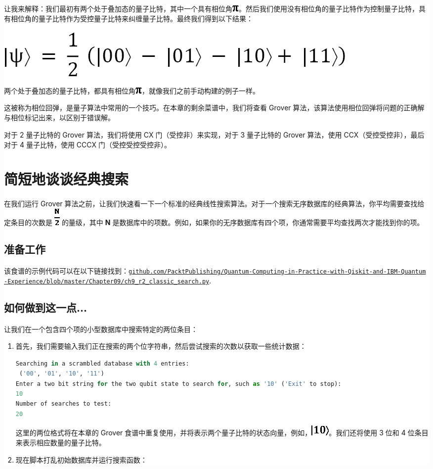 让我来解释：我们最初有两个处于叠加态的量子比特，其中一个具有相位角![](img/Formula_008_040.png)。然后我们使用没有相位角的量子比特作为控制量子比特，具有相位角的量子比特作为受控量子比特来纠缠量子比特。最终我们得到以下结果：

![](img/Formula_09_052.jpg)

两个处于叠加态的量子比特，都具有相位角![](img/Formula_008_040.png)，就像我们之前手动构建的例子一样。

这被称为相位回弹，是量子算法中常用的一个技巧。在本章的剩余菜谱中，我们将查看 Grover 算法，该算法使用相位回弹将问题的正确解与相位标记出来，以区别于错误解。

对于 2 量子比特的 Grover 算法，我们将使用 CX 门（受控非）来实现，对于 3 量子比特的 Grover 算法，使用 CCX（受控受控非），最后对于 4 量子比特，使用 CCCX 门（受控受控受控非）。

# 简短地谈谈经典搜索

在我们运行 Grover 算法之前，让我们快速看一下一个标准的经典线性搜索算法。对于一个搜索无序数据库的经典算法，你平均需要查找给定条目的次数是 *![](img/Formula_09_054.png)* 的量级，其中 **N** 是数据库中的项数。例如，如果你的无序数据库有四个项，你通常需要平均查找两次才能找到你的项。

## 准备工作

该食谱的示例代码可以在以下链接找到：[`github.com/PacktPublishing/Quantum-Computing-in-Practice-with-Qiskit-and-IBM-Quantum-Experience/blob/master/Chapter09/ch9_r2_classic_search.py`](https://github.com/PacktPublishing/Quantum-Computing-in-Practice-with-Qiskit-and-IBM-Quantum-Experience/blob/master/Chapter09/ch9_r2_classic_search.py).

## 如何做到这一点...

让我们在一个包含四个项的小型数据库中搜索特定的两位条目：

1.  首先，我们需要输入我们正在搜索的两个位字符串，然后尝试搜索的次数以获取一些统计数据：

    ```py
    Searching in a scrambled database with 4 entries:
     ('00', '01', '10', '11')
    Enter a two bit string for the two qubit state to search for, such as '10' ('Exit' to stop):
    10
    Number of searches to test:
    20
    ```

    这里的两位格式将在本章的 Grover 食谱中重复使用，并将表示两个量子比特的状态向量，例如，![](img/Formula_09_055.png)。我们还将使用 3 位和 4 位条目来表示相应数量的量子比特。

1.  现在脚本打乱初始数据库并运行搜索函数：
